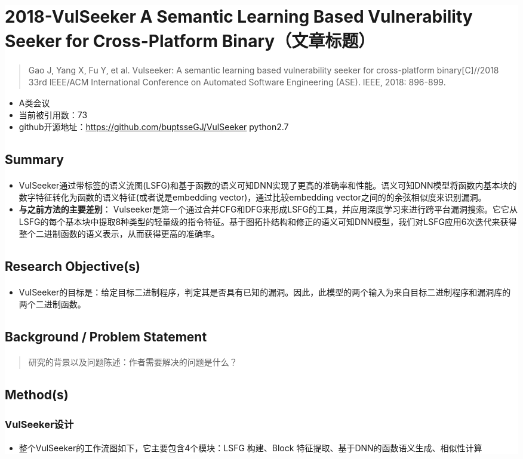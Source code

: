 # 2018-VulSeeker A Semantic Learning Based Vulnerability Seeker for Cross-Platform Binary（文章标题）

> Gao J, Yang X, Fu Y, et al. Vulseeker: A semantic learning based vulnerability seeker for cross-platform binary[C]//2018 33rd IEEE/ACM International Conference on Automated Software Engineering (ASE). IEEE, 2018: 896-899.

* A类会议
* 当前被引用数：73
* github开源地址：https://github.com/buptsseGJ/VulSeeker python2.7

## Summary

- VulSeeker通过带标签的语义流图(LSFG)和基于函数的语义可知DNN实现了更高的准确率和性能。语义可知DNN模型将函数内基本块的数字特征转化为函数的语义特征(或者说是embedding vector)，通过比较embedding vector之间的的余弦相似度来识别漏洞。
- **与之前方法的主要差别**： Vulseeker是第一个通过合并CFG和DFG来形成LSFG的工具，并应用深度学习来进行跨平台漏洞搜索。它它从LSFG的每个基本块中提取8种类型的轻量级的指令特征。基于图拓扑结构和修正的语义可知DNN模型，我们对LSFG应用6次迭代来获得整个二进制函数的语义表示，从而获得更高的准确率。

## Research Objective(s)

- VulSeeker的目标是：给定目标二进制程序，判定其是否具有已知的漏洞。因此，此模型的两个输入为来自目标二进制程序和漏洞库的两个二进制函数。

## Background / Problem Statement

> 研究的背景以及问题陈述：作者需要解决的问题是什么？

## Method(s)

### VulSeeker设计

- 整个VulSeeker的工作流图如下，它主要包含4个模块：LSFG 构建、Block 特征提取、基于DNN的函数语义生成、相似性计算
  